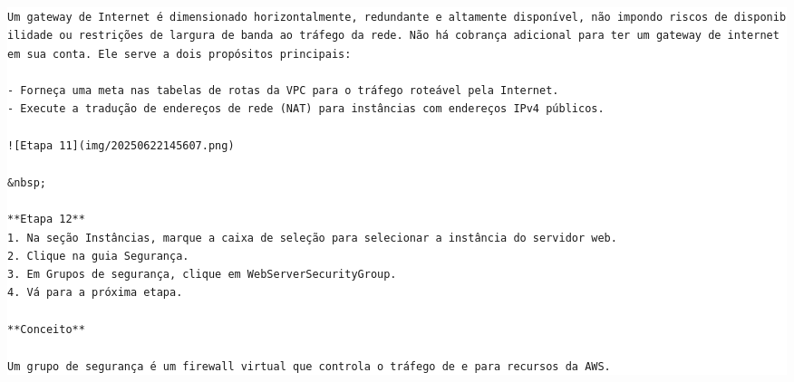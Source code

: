     Um gateway de Internet é dimensionado horizontalmente, redundante e altamente disponível, não impondo riscos de disponibilidade ou restrições de largura de banda ao tráfego da rede. Não há cobrança adicional para ter um gateway de internet em sua conta. Ele serve a dois propósitos principais:

    - Forneça uma meta nas tabelas de rotas da VPC para o tráfego roteável pela Internet.
    - Execute a tradução de endereços de rede (NAT) para instâncias com endereços IPv4 públicos.

    ![Etapa 11](img/20250622145607.png)

    &nbsp;

    **Etapa 12**
    1. Na seção Instâncias, marque a caixa de seleção para selecionar a instância do servidor web.
    2. Clique na guia Segurança.
    3. Em Grupos de segurança, clique em WebServerSecurityGroup.
    4. Vá para a próxima etapa.

    **Conceito**

    Um grupo de segurança é um firewall virtual que controla o tráfego de e para recursos da AWS.
